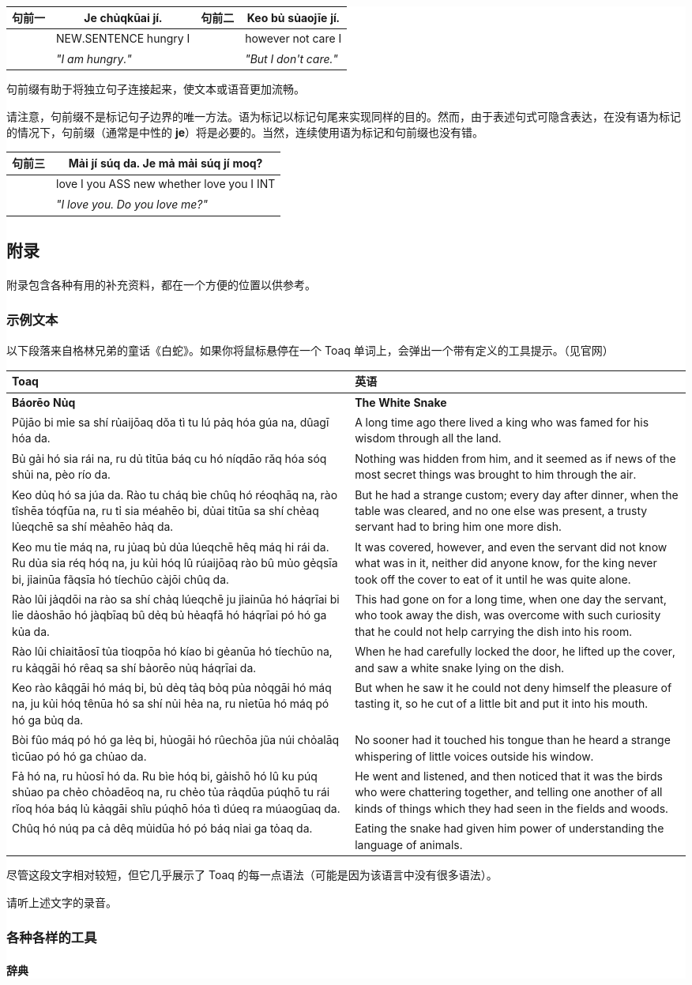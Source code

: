 | 句前一 | Je	chủqkūai	jí.       | 句前二 | Keo	bủ	sủaojīe	jí. |
| ------ | --------------------------- | ------ | --------------------------- |
|        | NEW.SENTENCE	hungry	I |        | however	not	care	I |
|        | *"I am hungry."*            |        | *"But I don't care."*       |

句前缀有助于将独立句子连接起来，使文本或语音更加流畅。

请注意，句前缀不是标记句子边界的唯一方法。语为标记以标记句尾来实现同样的目的。然而，由于表述句式可隐含表达，在没有语为标记的情况下，句前缀（通常是中性的 **je**）将是必要的。当然，连续使用语为标记和句前缀也没有错。

| 句前三 | Mải	jí	súq	da.	Je	mả	mải	súq	jí	moq? |
| ------ | ------------------------------------------------------------ |
|        | love	I	you	ASS	new	whether	love	you	I	INT |
|        | *"I love you. Do you love me?"*                              |

## 附录

附录包含各种有用的补充资料，都在一个方便的位置以供参考。

### 示例文本

以下段落来自格林兄弟的童话《白蛇》。如果你将鼠标悬停在一个 Toaq 单词上，会弹出一个带有定义的工具提示。（见官网）

| Toaq                                                         | 英语                                                         |
| :----------------------------------------------------------- | :----------------------------------------------------------- |
| **Báorēo Nủq**                                               | **The White Snake**                                          |
| Pũjāo bi mỉe sa shí rủaijōaq dǒa tì tu lú pảq hóa gúa na, dûagī hóa da. | A long time ago there lived a king who was famed for his wisdom through all the land. |
| Bủ gải hó sia rái na, ru dủ tỉtūa báq cu hó níqdāo rǎq hóa sóq shủi na, pèo río da. | Nothing was hidden from him, and it seemed as if news of the most secret things was brought to him through the air. |
| Keo dủq hó sa júa da. Rào tu cháq bìe chûq hó réoqhāq na, rào tîshēa tóqfūa na, ru tỉ sia méahēo bi, dủai tỉtūa sa shí chẻaq lủeqchē sa shí mẻahēo hảq da. | But he had a strange custom; every day after dinner, when the table was cleared, and no one else was present, a trusty servant had to bring him one more dish. |
| Keo mu tỉe máq na, ru jủaq bủ dủa lúeqchē hêq máq hi rái da. Ru dủa sia réq hóq na, ju kủi hóq lû rúaijōaq rào bû mủo gẻqsīa bi, jỉainūa fãqsīa hó tíechūo càjōi chûq da. | It was covered, however, and even the servant did not know what was in it, neither did anyone know, for the king never took off the cover to eat of it until he was quite alone. |
| Rào lûi jảqdōi na rào sa shí chảq lúeqchē ju jỉainūa hó háqrīai bi lỉe dảoshāo hó jàqbīaq bû dẻq bủ hẻaqfā hó háqrīai pó hó ga kủa da. | This had gone on for a long time, when one day the servant, who took away the dish, was overcome with such curiosity that he could not help carrying the dish into his room. |
| Rào lûi chỉaitāosī tủa tỉoqpōa hó kíao bi gẻanūa hó tíechūo na, ru kảqgāi hó rêaq sa shí bảorēo nủq háqrīai da. | When he had carefully locked the door, he lifted up the cover, and saw a white snake lying on the dish. |
| Keo rào kâqgāi hó máq bi, bủ dẻq tảq bỏq pủa nỏqgāi hó máq na, ju kủi hóq tênūa hó sa shí nủi hẻa na, ru nỉetūa hó máq pó hó ga bủq da. | But when he saw it he could not deny himself the pleasure of tasting it, so he cut of a little bit and put it into his mouth. |
| Bòi fûo máq pó hó ga lẻq bi, hủogāi hó rûechōa jũa núi chỏalāq tìcūao pó hó ga chủao da. | No sooner had it touched his tongue than he heard a strange whispering of little voices outside his window. |
| Fả hó na, ru hủosī hó da. Ru bìe hóq bi, gảishō hó lû ku púq shủao pa chẻo chỏadēoq na, ru chẻo tủa rảqdūa púqhō tu rái rǐoq hóa báq lủ kảqgāi shĩu púqhō hóa tì dúeq ra múaogūaq da. | He went and listened, and then noticed that it was the birds who were chattering together, and telling one another of all kinds of things which they had seen in the fields and woods. |
| Chûq hó núq pa cả dêq mủidūa hó pó báq nỉai ga tỏaq da.      | Eating the snake had given him power of understanding the language of animals. |

尽管这段文字相对较短，但它几乎展示了 Toaq 的每一点语法（可能是因为该语言中没有很多语法）。

请听上述文字的录音。

### 各种各样的工具

#### 辞典
